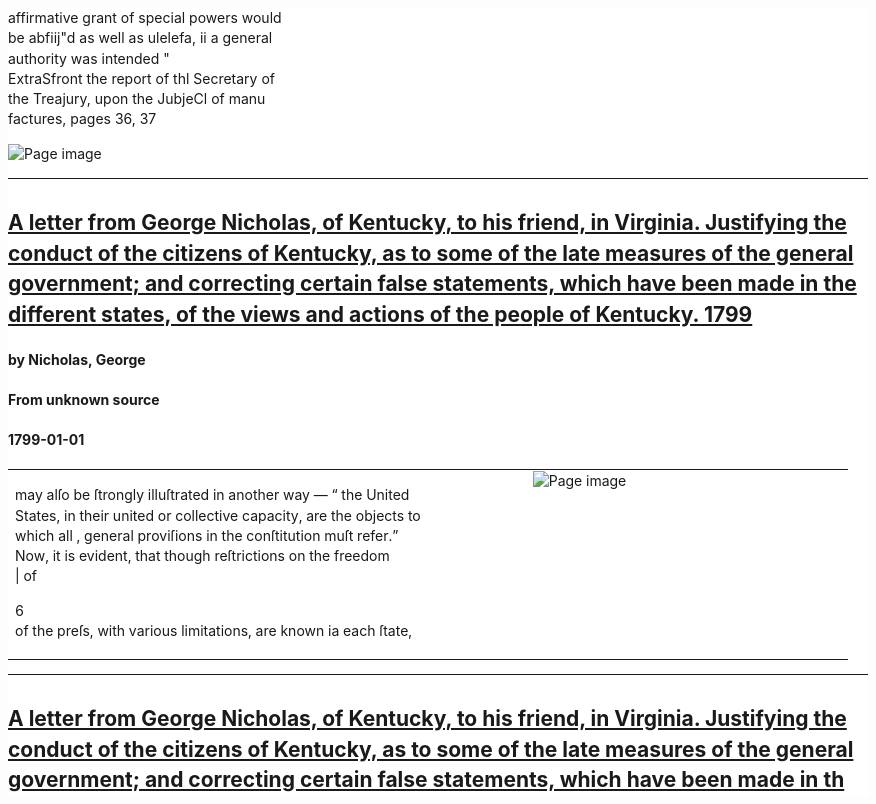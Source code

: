 affirmative grant of special powers would  
be abfiij&quot;d as well as ulelefa, ii a general  
authority was intended &quot;  
ExtraSfront the report of thl Secretary of  
the Treajury, upon the JubjeCl of manu­  
factures, pages 36, 37
</td><td style="width: 50%; max-height: 75%; margin: auto; display: block;">
<img alt="Page image" src="https://tile.loc.gov/image-services/iiif/service:ndnp:dlc:batch_dlc_germanrex_ver01:data:sn83025887:print:1793100201:0001/pct:7.7342747111681645,19.775596072931275,41.04621309370989,76.57784011220197/!600,600/0/default.jpg"/>
</td>
</tr></table>

---

## [A letter from George Nicholas, of Kentucky, to his friend, in Virginia. Justifying the conduct of the citizens of Kentucky, as to some of the late measures of the general government; and correcting certain false statements, which have been made in the different states, of the views and actions of the people of Kentucky.  1799](https://archive.org/details/bim_eighteenth-century_a-letter-from-george-nic_nicholas-george_1799/page/n12/mode/1up?view=theater)

#### by Nicholas, George

#### From unknown source

#### 1799-01-01

<table style="width: 100%;"><tr><td style="width: 50%">

  
may alſo be ſtrongly illuſtrated in another way — “ the United  
States, in their united or collective capacity, are the objects to  
which all , general proviſions in the conſtitution muſt refer.”  
Now, it is evident, that though reſtrictions on the freedom  
| of  
  
6  
of the preſs, with various limitations, are known ia each ſtate,
</td><td style="width: 50%; max-height: 75%; margin: auto; display: block;">
<img alt="Page image" src="https://iiif.archive.org/image/iiif/2/bim_eighteenth-century_a-letter-from-george-nic_nicholas-george_1799%2Fbim_eighteenth-century_a-letter-from-george-nic_nicholas-george_1799_jp2.zip%2Fbim_eighteenth-century_a-letter-from-george-nic_nicholas-george_1799_jp2%2Fbim_eighteenth-century_a-letter-from-george-nic_nicholas-george_1799_0012.jp2/pct:13.606039325842696,85.53237025147138,68.89044943820225,7.372926698769396/!600,600/0/default.jpg"/>
</td>
</tr></table>

---

## [A letter from George Nicholas, of Kentucky, to his friend, in Virginia. Justifying the conduct of the citizens of Kentucky, as to some of the late measures of the general government; and correcting certain false statements, which have been made in th](https://archive.org/details/bim_eighteenth-century_a-letter-from-george-nic_nicholas-george_1799_0/page/n12/mode/1up?view=theater)
